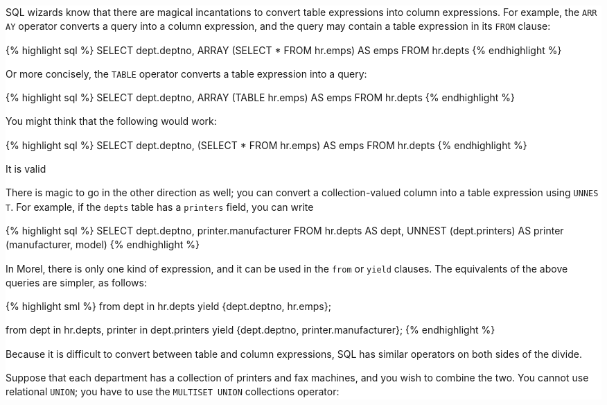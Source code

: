 SQL wizards know that there are magical incantations to convert table
expressions into column expressions. For example, the `ARRAY` operator
converts a query into a column expression, and the query may contain a
table expression in its `FROM` clause:

{% highlight sql %}
SELECT dept.deptno, ARRAY (SELECT * FROM hr.emps) AS emps
FROM hr.depts
{% endhighlight %}

Or more concisely, the `TABLE` operator converts a table expression
into a query:

{% highlight sql %}
SELECT dept.deptno, ARRAY (TABLE hr.emps) AS emps
FROM hr.depts
{% endhighlight %}

You might think that the following would work:

{% highlight sql %}
SELECT dept.deptno, (SELECT * FROM hr.emps) AS emps
FROM hr.depts
{% endhighlight %}

It is valid

There is magic to go in the other direction as well; you can convert a
collection-valued column into a table expression using `UNNEST`. For
example, if the `depts` table has a `printers` field, you can write

{% highlight sql %}
SELECT dept.deptno, printer.manufacturer
FROM hr.depts AS dept,
    UNNEST (dept.printers) AS printer (manufacturer, model)
{% endhighlight %}

In Morel, there is only one kind of expression, and it can be used in
the `from` or `yield` clauses. The equivalents of the above queries
are simpler, as follows:

{% highlight sml %}
from dept in hr.depts
yield {dept.deptno, hr.emps};

from dept in hr.depts,
  printer in dept.printers
yield {dept.deptno, printer.manufacturer};
{% endhighlight %}

Because it is difficult to convert between table and column
expressions, SQL has similar operators on both sides of the divide.

Suppose that each department has a collection of printers and fax
machines, and you wish to combine the two. You cannot use relational
`UNION`; you have to use the `MULTISET UNION` collections operator:
